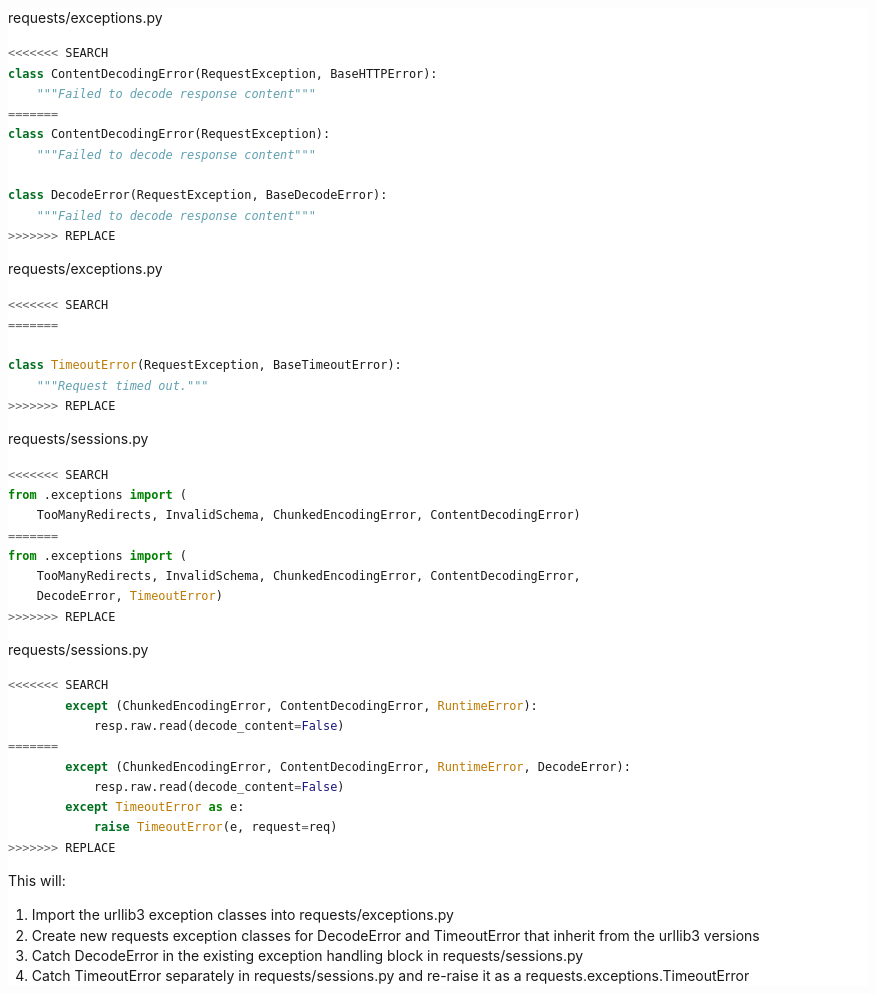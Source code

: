 requests/exceptions.py
```python
<<<<<<< SEARCH
class ContentDecodingError(RequestException, BaseHTTPError):
    """Failed to decode response content"""
=======
class ContentDecodingError(RequestException):
    """Failed to decode response content"""

class DecodeError(RequestException, BaseDecodeError):
    """Failed to decode response content"""
>>>>>>> REPLACE
```

requests/exceptions.py
```python
<<<<<<< SEARCH
=======

class TimeoutError(RequestException, BaseTimeoutError):
    """Request timed out."""
>>>>>>> REPLACE
```

requests/sessions.py
```python
<<<<<<< SEARCH
from .exceptions import (
    TooManyRedirects, InvalidSchema, ChunkedEncodingError, ContentDecodingError)
=======
from .exceptions import (
    TooManyRedirects, InvalidSchema, ChunkedEncodingError, ContentDecodingError, 
    DecodeError, TimeoutError)
>>>>>>> REPLACE
```

requests/sessions.py
```python
<<<<<<< SEARCH
        except (ChunkedEncodingError, ContentDecodingError, RuntimeError):
            resp.raw.read(decode_content=False)
=======
        except (ChunkedEncodingError, ContentDecodingError, RuntimeError, DecodeError):
            resp.raw.read(decode_content=False)
        except TimeoutError as e:
            raise TimeoutError(e, request=req)
>>>>>>> REPLACE
```

This will:

1. Import the urllib3 exception classes into requests/exceptions.py 
2. Create new requests exception classes for DecodeError and TimeoutError that inherit from the urllib3 versions
3. Catch DecodeError in the existing exception handling block in requests/sessions.py 
4. Catch TimeoutError separately in requests/sessions.py and re-raise it as a requests.exceptions.TimeoutError
